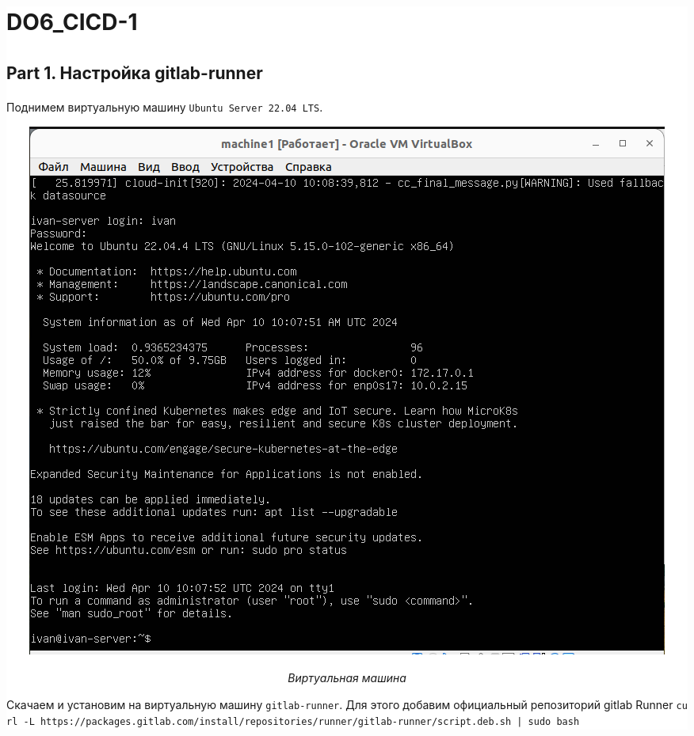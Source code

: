 # DO6_CICD-1

## Part 1. Настройка gitlab-runner

Поднимем виртуальную машину `Ubuntu Server 22.04 LTS`.

<div align="center">

![virtual_machine](images/Part_1_machine.png)

*Виртуальная машина*
</div>

Скачаем и установим на виртуальную машину `gitlab-runner`. Для этого добавим официальный репозиторий gitlab Runner `curl -L https://packages.gitlab.com/install/repositories/runner/gitlab-runner/script.deb.sh | sudo bash`

<div align="center">
